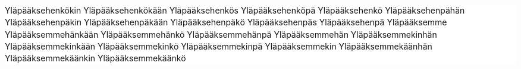 Yläpääksehenkökin
Yläpääksehenkökään
Yläpääksehenkös
Yläpääksehenköpä
Yläpääksehenkö
Yläpääksehenpähän
Yläpääksehenpäkin
Yläpääksehenpäkään
Yläpääksehenpäkö
Yläpääksehenpäs
Yläpääksehenpä
Yläpääksemme
Yläpääksemmehänkään
Yläpääksemmehänkö
Yläpääksemmehänpä
Yläpääksemmehän
Yläpääksemmekinhän
Yläpääksemmekinkään
Yläpääksemmekinkö
Yläpääksemmekinpä
Yläpääksemmekin
Yläpääksemmekäänhän
Yläpääksemmekäänkin
Yläpääksemmekäänkö
